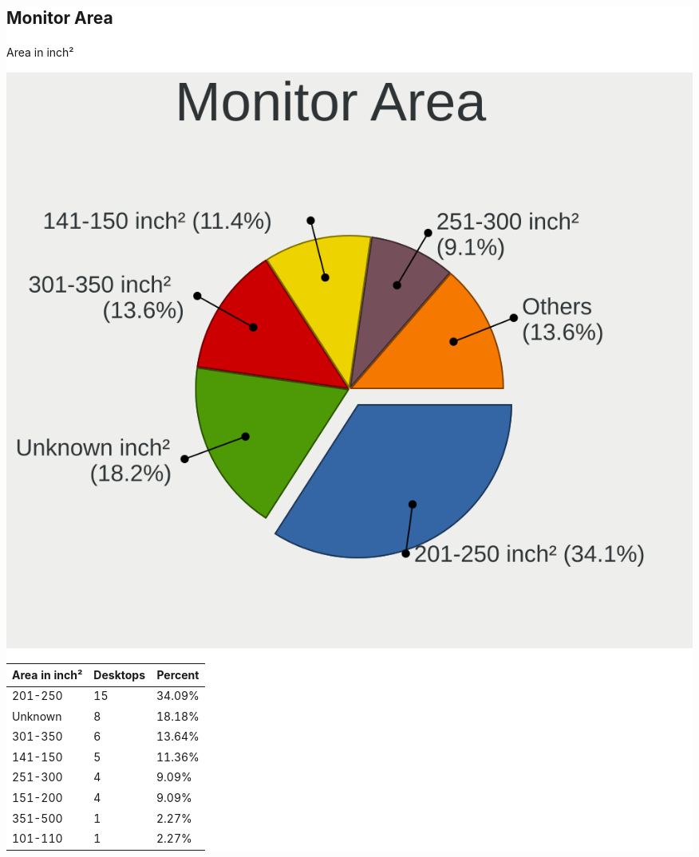 Monitor Area
------------

Area in inch²

![Monitor Area](./images/pie_chart/mon_area.svg)


| Area in inch² | Desktops | Percent |
|----------------|----------|---------|
| 201-250        | 15       | 34.09%  |
| Unknown        | 8        | 18.18%  |
| 301-350        | 6        | 13.64%  |
| 141-150        | 5        | 11.36%  |
| 251-300        | 4        | 9.09%   |
| 151-200        | 4        | 9.09%   |
| 351-500        | 1        | 2.27%   |
| 101-110        | 1        | 2.27%   |

